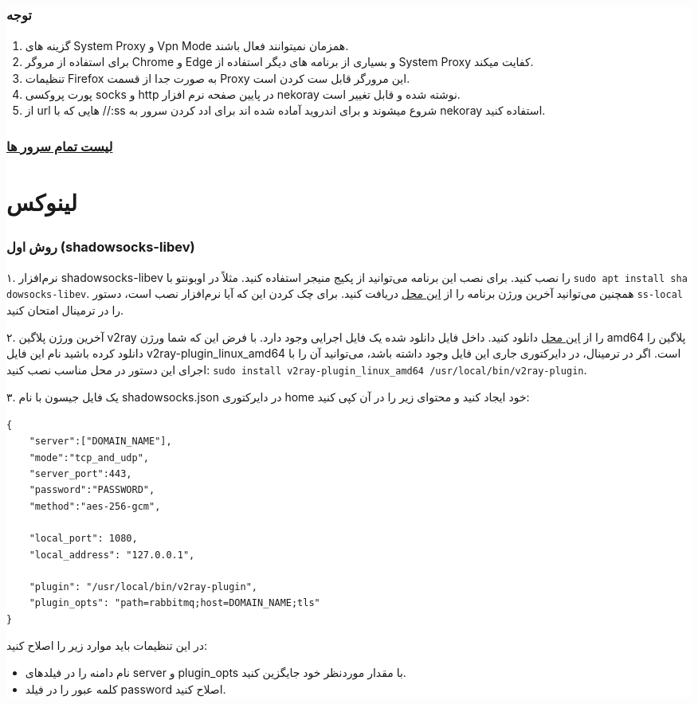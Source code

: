 ### توجه
 1. گزینه های System Proxy و Vpn Mode همزمان نمیتوانند فعال باشند.
 2. برای استفاده از مروگر Chrome و Edge و بسیاری از برنامه های دیگر استفاده از System Proxy کفایت میکند.
 3. تنظیمات Firefox به صورت جدا از قسمت Proxy این مرورگر قابل ست کردن است. 
 4. پورت پروکسی socks و http در پایین صفحه نرم افزار nekoray نوشته شده و قابل تغییر است.
 5. از url هایی که با //:ss شروع میشوند و برای اندروید آماده شده اند برای ادد کردن سرور به nekoray استفاده کنید.
 
 ### [لیست تمام سرور ها](CONFIGS.md)

 

 
          
</div>

# لینوکس
### روش اول (shadowsocks-libev)

۱. نرم‌افزار shadowsocks-libev را نصب کنید. برای نصب این برنامه می‌توانید از پکیج منیجر استفاده کنید. مثلاً در اوبونتو با `sudo apt install shadowsocks-libev`. همچنین می‌توانید آخرین ورژن برنامه را از [این محل](https://github.com/shadowsocks/shadowsocks-libev/releases) دریافت کنید. برای چک کردن این که آیا نرم‌افزار نصب است، دستور `ss-local` را در ترمینال امتحان کنید.

۲. آخرین ورژن پلاگین v2ray را از [این محل](https://github.com/shadowsocks/v2ray-plugin/releases) دانلود کنید. داخل فایل دانلود شده یک فایل اجرایی وجود دارد. با فرض این که شما ورژن amd64 پلاگین را دانلود کرده باشید نام این فایل v2ray-plugin_linux_amd64 است. اگر در ترمینال، در دایرکتوری جاری این فایل وجود داشته باشد، می‌توانید آن را با اجرای این دستور در محل مناسب نصب کنید: `sudo install v2ray-plugin_linux_amd64 /usr/local/bin/v2ray-plugin`.

۳. یک فایل جیسون با نام shadowsocks.json در دایرکتوری home خود ایجاد کنید و محتوای زیر را در آن کپی کنید:

```
{
    "server":["DOMAIN_NAME"],
    "mode":"tcp_and_udp",
    "server_port":443,
    "password":"PASSWORD",
    "method":"aes-256-gcm",

    "local_port": 1080,
    "local_address": "127.0.0.1",

    "plugin": "/usr/local/bin/v2ray-plugin",
    "plugin_opts": "path=rabbitmq;host=DOMAIN_NAME;tls"
}
```

در این تنظیمات باید موارد زیر را اصلاح کنید:

 - نام دامنه را در فیلدهای server و plugin_opts با مقدار موردنظر خود جایگزین کنید.
 - کلمه عبور را در فیلد password اصلاح کنید.
